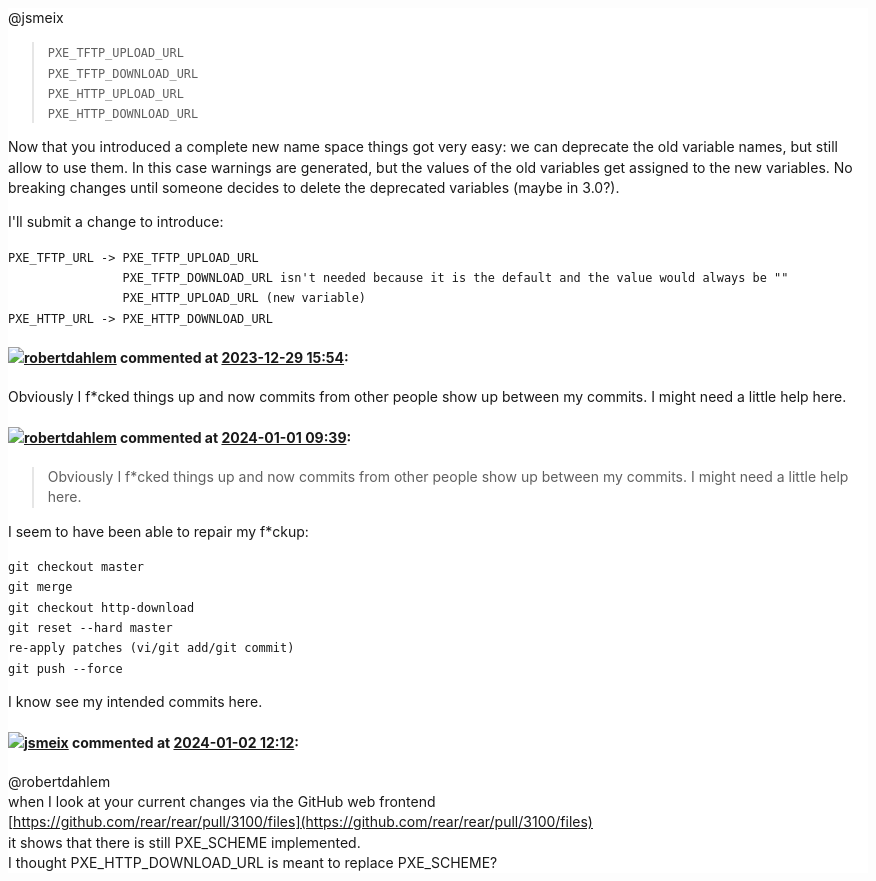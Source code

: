 @jsmeix

>     PXE_TFTP_UPLOAD_URL
>     PXE_TFTP_DOWNLOAD_URL
>     PXE_HTTP_UPLOAD_URL
>     PXE_HTTP_DOWNLOAD_URL

Now that you introduced a complete new name space things got very easy:
we can deprecate the old variable names, but still allow to use them. In
this case warnings are generated, but the values of the old variables
get assigned to the new variables. No breaking changes until someone
decides to delete the deprecated variables (maybe in 3.0?).

I'll submit a change to introduce:

    PXE_TFTP_URL -> PXE_TFTP_UPLOAD_URL
                    PXE_TFTP_DOWNLOAD_URL isn't needed because it is the default and the value would always be ""
                    PXE_HTTP_UPLOAD_URL (new variable)
    PXE_HTTP_URL -> PXE_HTTP_DOWNLOAD_URL

#### <img src="https://avatars.githubusercontent.com/u/5524999?v=4" width="50">[robertdahlem](https://github.com/robertdahlem) commented at [2023-12-29 15:54](https://github.com/rear/rear/pull/3100#issuecomment-1872185424):

Obviously I f\*cked things up and now commits from other people show up
between my commits. I might need a little help here.

#### <img src="https://avatars.githubusercontent.com/u/5524999?v=4" width="50">[robertdahlem](https://github.com/robertdahlem) commented at [2024-01-01 09:39](https://github.com/rear/rear/pull/3100#issuecomment-1873247917):

> Obviously I f\*cked things up and now commits from other people show
> up between my commits. I might need a little help here.

I seem to have been able to repair my f\*ckup:

    git checkout master
    git merge
    git checkout http-download
    git reset --hard master
    re-apply patches (vi/git add/git commit)
    git push --force

I know see my intended commits here.

#### <img src="https://avatars.githubusercontent.com/u/1788608?u=925fc54e2ce01551392622446ece427f51e2f0ce&v=4" width="50">[jsmeix](https://github.com/jsmeix) commented at [2024-01-02 12:12](https://github.com/rear/rear/pull/3100#issuecomment-1873952282):

@robertdahlem  
when I look at your current changes via the GitHub web frontend  
[https://github.com/rear/rear/pull/3100/files](https://github.com/rear/rear/pull/3100/files)  
it shows that there is still PXE\_SCHEME implemented.  
I thought PXE\_HTTP\_DOWNLOAD\_URL is meant to replace PXE\_SCHEME?
